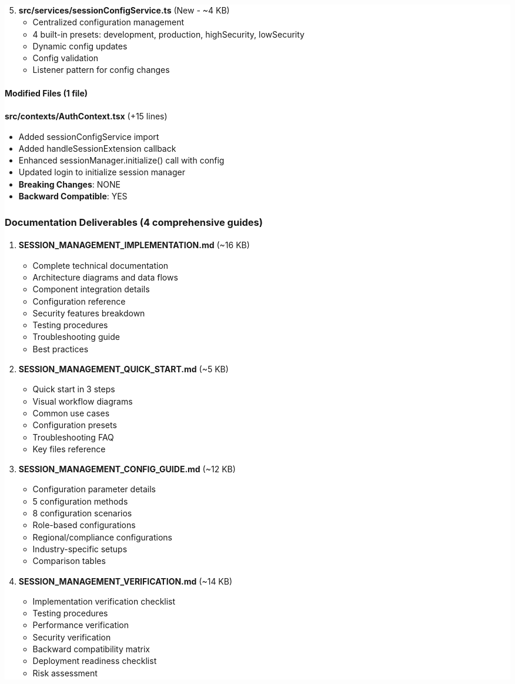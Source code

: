 5. **src/services/sessionConfigService.ts** (New - ~4 KB)
   - Centralized configuration management
   - 4 built-in presets: development, production, highSecurity, lowSecurity
   - Dynamic config updates
   - Config validation
   - Listener pattern for config changes

#### Modified Files (1 file)

**src/contexts/AuthContext.tsx** (+15 lines)
- Added sessionConfigService import
- Added handleSessionExtension callback
- Enhanced sessionManager.initialize() call with config
- Updated login to initialize session manager
- **Breaking Changes**: NONE
- **Backward Compatible**: YES

### Documentation Deliverables (4 comprehensive guides)

1. **SESSION_MANAGEMENT_IMPLEMENTATION.md** (~16 KB)
   - Complete technical documentation
   - Architecture diagrams and data flows
   - Component integration details
   - Configuration reference
   - Security features breakdown
   - Testing procedures
   - Troubleshooting guide
   - Best practices

2. **SESSION_MANAGEMENT_QUICK_START.md** (~5 KB)
   - Quick start in 3 steps
   - Visual workflow diagrams
   - Common use cases
   - Configuration presets
   - Troubleshooting FAQ
   - Key files reference

3. **SESSION_MANAGEMENT_CONFIG_GUIDE.md** (~12 KB)
   - Configuration parameter details
   - 5 configuration methods
   - 8 configuration scenarios
   - Role-based configurations
   - Regional/compliance configurations
   - Industry-specific setups
   - Comparison tables

4. **SESSION_MANAGEMENT_VERIFICATION.md** (~14 KB)
   - Implementation verification checklist
   - Testing procedures
   - Performance verification
   - Security verification
   - Backward compatibility matrix
   - Deployment readiness checklist
   - Risk assessment
